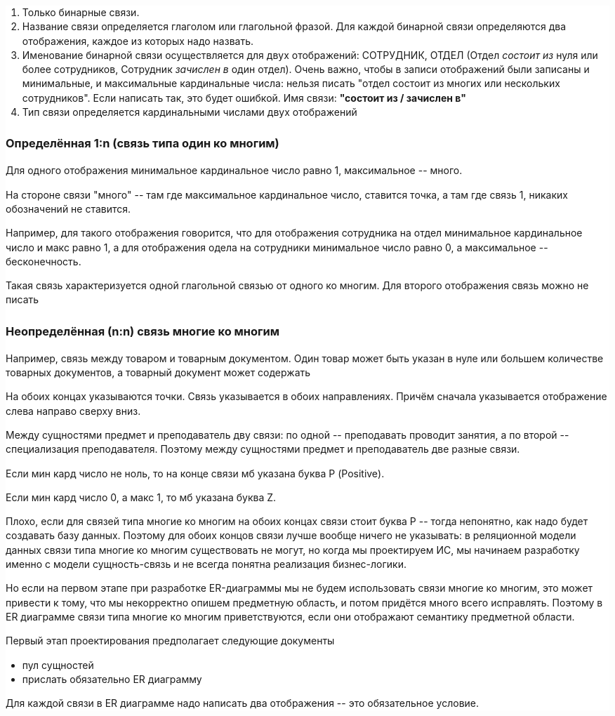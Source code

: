 1. Только бинарные связи. 
2. Название связи определяется глаголом или глагольной фразой. Для каждой бинарной связи определяются два отображения, каждое из которых надо назвать.
3. Именование бинарной связи осуществляется для двух отображений: СОТРУДНИК, ОТДЕЛ (Отдел *состоит из* нуля или более сотрудников, Сотрудник *зачислен в* один отдел). Очень важно, чтобы в записи отображений были записаны и минимальные, и максимальные кардинальные числа: нельзя писать "отдел состоит из многих или нескольких сотрудников". Если написать так, это будет ошибкой. Имя связи: **"состоит из / зачислен в"**
4. Тип связи определяется кардинальными числами двух отображений

### Определённая 1:n (связь типа один ко многим)

Для одного отображения минимальное кардинальное число равно 1, максимальное -- много. 

На стороне связи "много" -- там где максимальное кардинальное число, ставится точка, а там где связь 1, никаких обозначений не ставится.

Например, для такого отображения говорится, что для отображения сотрудника на отдел минимальное кардинальное число и макс равно 1, а для отображения одела на сотрудники минимальное число равно 0, а максимальное -- бесконечность.

Такая связь характеризуется одной глагольной связью от одного ко многим. Для второго отображения связь можно не писать

### Неопределённая (n:n) связь многие ко многим

Например, связь между товаром и товарным документом. Один товар может быть указан в нуле или большем количестве товарных документов, а товарный документ может содержать

На обоих концах указываются точки. Связь указывается в обоих направлениях. Причём сначала указывается отображение слева направо сверху вниз.

Между сущностями предмет и преподаватель дву связи: по одной -- преподавать проводит занятия, а по второй --специализация преподавателя. Поэтому между сущностями предмет и преподаватель две разные связи. 

Если мин кард число не ноль, то на конце связи мб указана буква Р (Positive).

Если мин кард число 0, а макс 1, то мб указана буква Z.

Плохо, если для связей типа многие ко многим на обоих концах связи стоит буква Р -- тогда непонятно, как надо будет создавать базу данных. Поэтому для обоих концов связи лучше вообще ничего не указывать: в реляционной модели данных связи типа многие ко многим существовать не могут, но когда мы проектируем ИС, мы начинаем разработку именно с модели сущность-связь и не всегда понятна реализация бизнес-логики.

Но если на первом этапе при разработке ER-диаграммы мы не будем использовать связи многие ко многим, это может привести к тому, что мы некорректно опишем предметную область, и потом придётся много всего исправлять. Поэтому в ER диаграмме связи типа многие ко многим приветствуются, если они отображают семантику предметной области.

Первый этап проектирования предполагает следующие документы
- пул сущностей
- прислать обязательно ER диаграмму

Для каждой связи в ER диаграмме надо написать два отображения -- это обязательное условие. 
